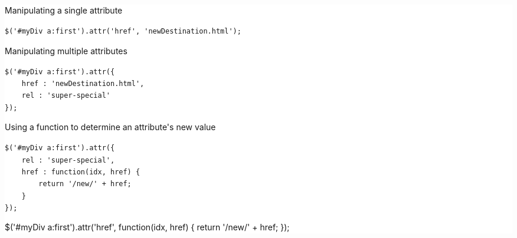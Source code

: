 <div class="example" markdown="1">
Manipulating a single attribute

    $('#myDiv a:first').attr('href', 'newDestination.html');
</div>

<div class="example" markdown="1">
Manipulating multiple attributes

    $('#myDiv a:first').attr({
        href : 'newDestination.html',
        rel : 'super-special'
    });
</div>

<div class="example" markdown="1">
Using a function to determine an attribute's new value

    $('#myDiv a:first').attr({
        rel : 'super-special',
        href : function(idx, href) {
            return '/new/' + href;
        }
    });
</div>

<div class="example" markdown="1">
    $('#myDiv a:first').attr('href', function(idx, href) {
        return '/new/' + href;
    });
</div>
